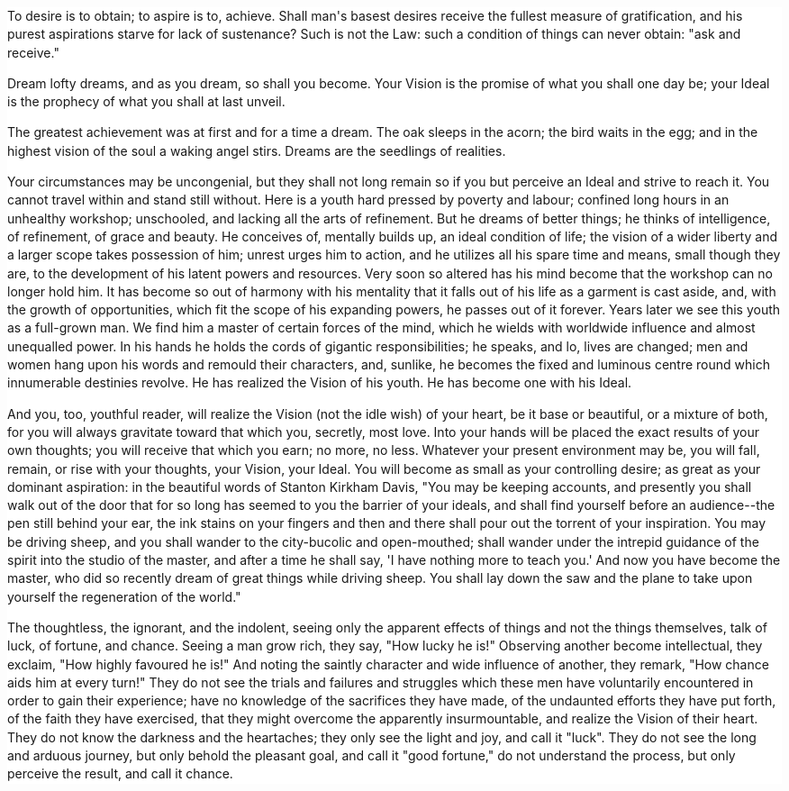 To desire is to obtain; to aspire is to, achieve. Shall man's basest desires receive the fullest measure of gratification, and his purest aspirations starve for lack of sustenance? Such is not the Law: such a condition of things can never obtain: "ask and receive."

Dream lofty dreams, and as you dream, so shall you become. Your Vision is the promise of what you shall one day be; your Ideal is the prophecy of what you shall at last unveil.

The greatest achievement was at first and for a time a dream. The oak sleeps in the acorn; the bird waits in the egg; and in the highest vision of the soul a waking angel stirs. Dreams are the seedlings of realities.

Your circumstances may be uncongenial, but they shall not long remain so if you but perceive an Ideal and strive to reach it. You cannot travel within and stand still without. Here is a youth hard pressed by poverty and labour; confined long hours in an unhealthy workshop; unschooled, and lacking all the arts of refinement. But he dreams of better things; he thinks of intelligence, of refinement, of grace and beauty. He conceives of, mentally builds up, an ideal condition of life; the vision of a wider liberty and a larger scope takes possession of him; unrest urges him to action, and he utilizes all his spare time and means, small though they are, to the development of his latent powers and resources. Very soon so altered has his mind become that the workshop can no longer hold him. It has become so out of harmony with his mentality that it falls out of his life as a garment is cast aside, and, with the growth of opportunities, which fit the scope of his expanding powers, he passes out of it forever. Years later we see this youth as a full-grown man. We find him a master of certain forces of the mind, which he wields with worldwide influence and almost unequalled power. In his hands he holds the cords of gigantic responsibilities; he speaks, and lo, lives are changed; men and women hang upon his words and remould their characters, and, sunlike, he becomes the fixed and luminous centre round which innumerable destinies revolve. He has realized the Vision of his youth. He has become one with his Ideal.

And you, too, youthful reader, will realize the Vision (not the idle wish) of your heart, be it base or beautiful, or a mixture of both, for you will always gravitate toward that which you, secretly, most love. Into your hands will be placed the exact results of your own thoughts; you will receive that which you earn; no more, no less. Whatever your present environment may be, you will fall, remain, or rise with your thoughts, your Vision, your Ideal. You will become as small as your controlling desire; as great as your dominant aspiration: in the beautiful words of Stanton Kirkham Davis, "You may be keeping accounts, and presently you shall walk out of the door that for so long has seemed to you the barrier of your ideals, and shall find yourself before an audience--the pen still behind your ear, the ink stains on your fingers and then and there shall pour out the torrent of your inspiration. You may be driving sheep, and you shall wander to the city-bucolic and open-mouthed; shall wander under the intrepid guidance of the spirit into the studio of the master, and after a time he shall say, 'I have nothing more to teach you.' And now you have become the master, who did so recently dream of great things while driving sheep. You shall lay down the saw and the plane to take upon yourself the regeneration of the world."

The thoughtless, the ignorant, and the indolent, seeing only the apparent effects of things and not the things themselves, talk of luck, of fortune, and chance. Seeing a man grow rich, they say, "How lucky he is!" Observing another become intellectual, they exclaim, "How highly favoured he is!" And noting the saintly character and wide influence of another, they remark, "How chance aids him at every turn!" They do not see the trials and failures and struggles which these men have voluntarily encountered in order to gain their experience; have no knowledge of the sacrifices they have made, of the undaunted efforts they have put forth, of the faith they have exercised, that they might overcome the apparently insurmountable, and realize the Vision of their heart. They do not know the darkness and the heartaches; they only see the light and joy, and call it "luck". They do not see the long and arduous journey, but only behold the pleasant goal, and call it "good fortune," do not understand the process, but only perceive the result, and call it chance.
